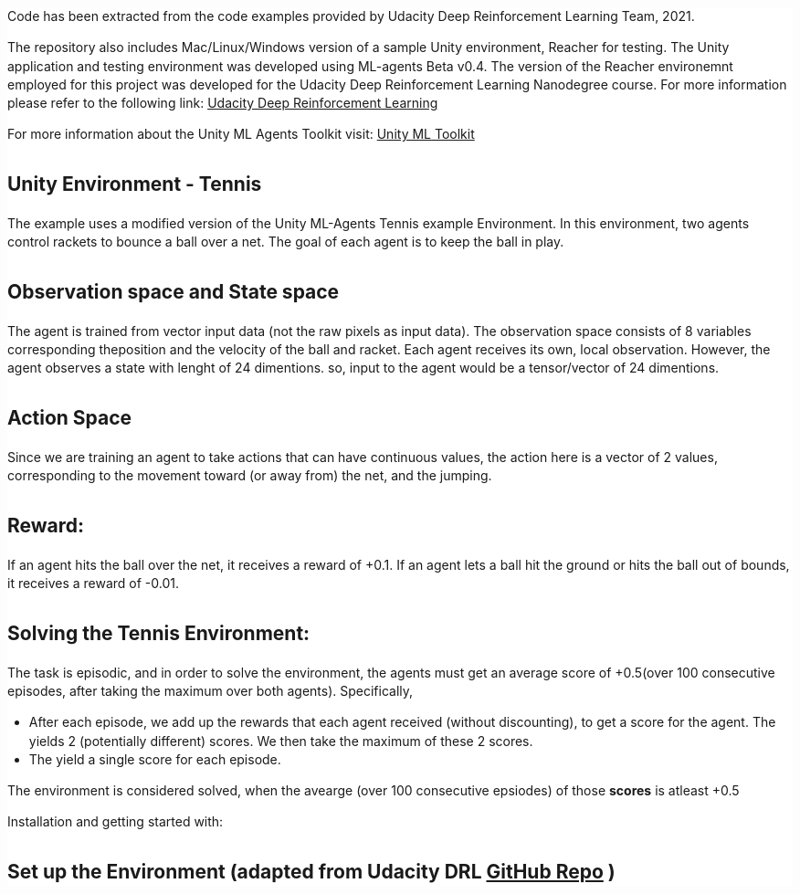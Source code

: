 Code has been extracted from the code examples provided by Udacity Deep Reinforcement Learning Team, 2021.

The repository also includes Mac/Linux/Windows version of a sample Unity environment, Reacher for testing. The Unity application and testing environment was developed using ML-agents Beta v0.4. The version of the Reacher environemnt employed for this project was developed for the Udacity Deep Reinforcement Learning Nanodegree course. For more information please refer to the following link:  [Udacity Deep Reinforcement Learning](https://www.udacity.com/courses/deep-reinforcement-learning-nanodegree--nd893)

 For more information about the Unity ML Agents Toolkit visit:  [Unity ML Toolkit](https://github.com/Unity-Technologies/ml-agents)



## Unity Environment - Tennis 

The example uses a modified version of the Unity ML-Agents Tennis example Environment. In this environment, two agents control rackets to bounce a ball over a net. The goal of each agent is to keep the ball in play.


Observation space and State space
-
The agent is trained from vector input data (not the raw pixels as input data). The observation space consists of 8 variables corresponding theposition and the velocity of the ball and racket. Each agent receives its own, local observation. However, the agent observes a state with lenght of 24 dimentions. so, input to the agent would be a tensor/vector of 24 dimentions.


Action Space
 -
Since we are training an agent to take actions that can have continuous values, the action here is a vector of 2 values, corresponding to the movement toward (or away from) the net, and the jumping.


Reward:
-
If an  agent hits the ball over the net, it receives a reward of +0.1. If an agent lets a ball hit the ground or hits the ball out of bounds, it receives a reward of -0.01.

Solving the Tennis Environment:
-
The task is episodic, and in order to solve the environment, the agents must get an  average score of +0.5(over 100 consecutive episodes, after taking the maximum over both agents). Specifically,

 - After each episode, we add up the rewards that each agent received (without discounting), to get a score for the agent. The yields 2 (potentially different) scores. We then take the maximum of these 2 scores.
 - The yield a single score for each episode.

The environment is considered solved, when the avearge (over 100 consecutive epsiodes) of those **scores** is atleast +0.5



Installation and getting started with:

## Set up the Environment (adapted from Udacity DRL [GitHub Repo](https://github.com/udacity/deep-reinforcement-learning) )
